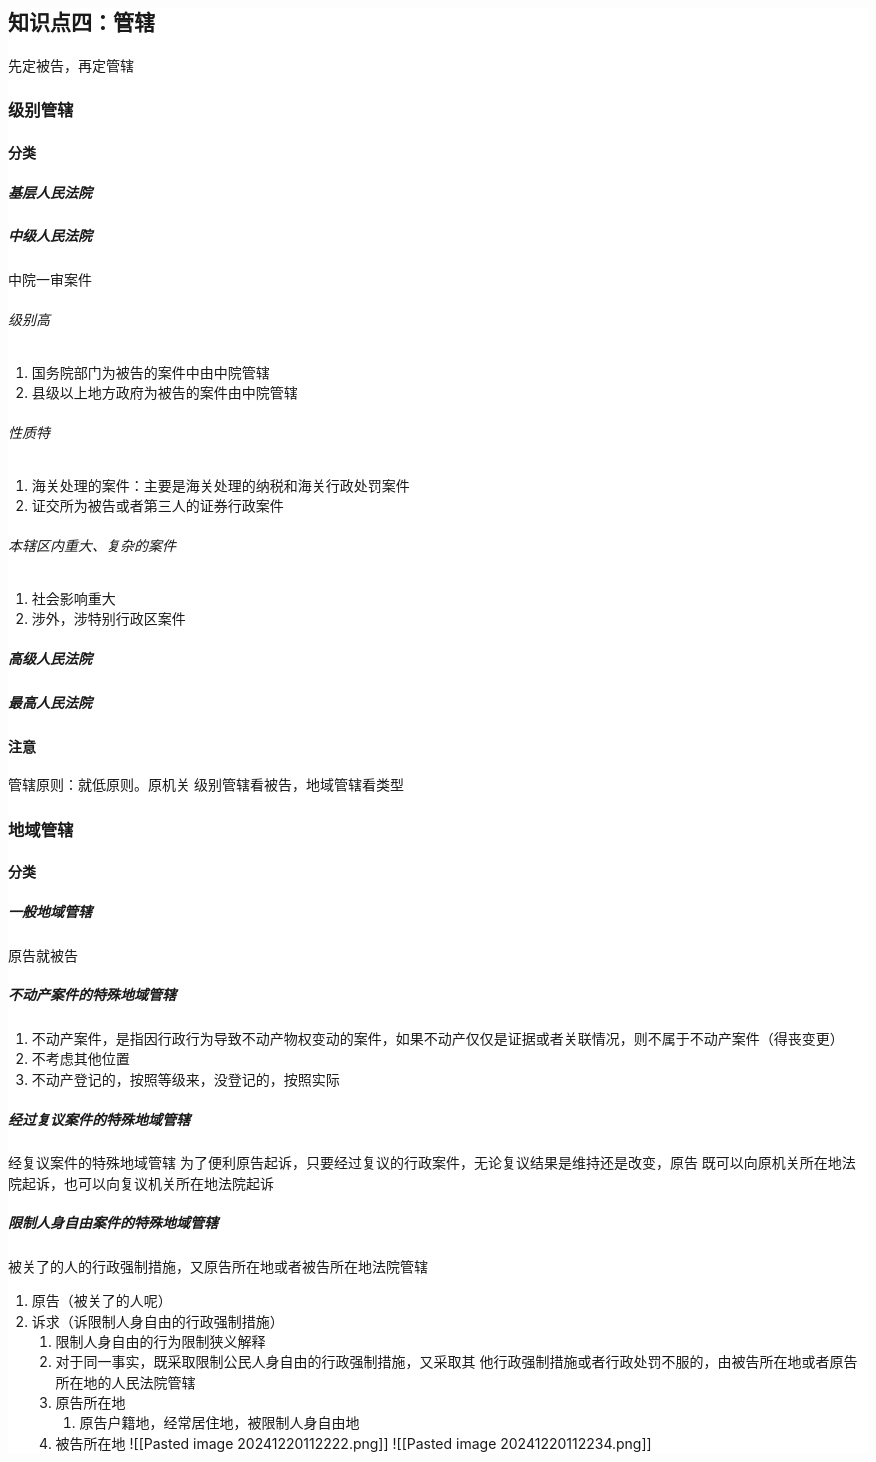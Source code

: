 ## 知识点四：管辖
先定被告，再定管辖
### 级别管辖
#### 分类
##### 基层人民法院
##### 中级人民法院
中院一审案件
###### 级别高
1. 国务院部门为被告的案件中由中院管辖
2. 县级以上地方政府为被告的案件由中院管辖
###### 性质特
1. 海关处理的案件：主要是海关处理的纳税和海关行政处罚案件
2. 证交所为被告或者第三人的证券行政案件
###### 本辖区内重大、复杂的案件
1. 社会影响重大
2. 涉外，涉特别行政区案件
##### 高级人民法院
##### 最高人民法院
#### 注意
管辖原则：就低原则。原机关
级别管辖看被告，地域管辖看类型
### 地域管辖
#### 分类
##### 一般地域管辖
原告就被告
##### 不动产案件的特殊地域管辖
1. 不动产案件，是指因行政行为导致不动产物权变动的案件，如果不动产仅仅是证据或者关联情况，则不属于不动产案件（得丧变更）
2. 不考虑其他位置
3. 不动产登记的，按照等级来，没登记的，按照实际

##### 经过复议案件的特殊地域管辖
经复议案件的特殊地域管辖 为了便利原告起诉，只要经过复议的行政案件，无论复议结果是维持还是改变，原告 既可以向原机关所在地法院起诉，也可以向复议机关所在地法院起诉
##### 限制人身自由案件的特殊地域管辖
被关了的人的行政强制措施，又原告所在地或者被告所在地法院管辖
1. 原告（被关了的人呢）
2. 诉求（诉限制人身自由的行政强制措施）
	1. 限制人身自由的行为限制狭义解释
	2. 对于同一事实，既采取限制公民人身自由的行政强制措施，又采取其 他行政强制措施或者行政处罚不服的，由被告所在地或者原告所在地的人民法院管辖
	3. 原告所在地
		1. 原告户籍地，经常居住地，被限制人身自由地
	4. 被告所在地
![[Pasted image 20241220112222.png]]
![[Pasted image 20241220112234.png]]
